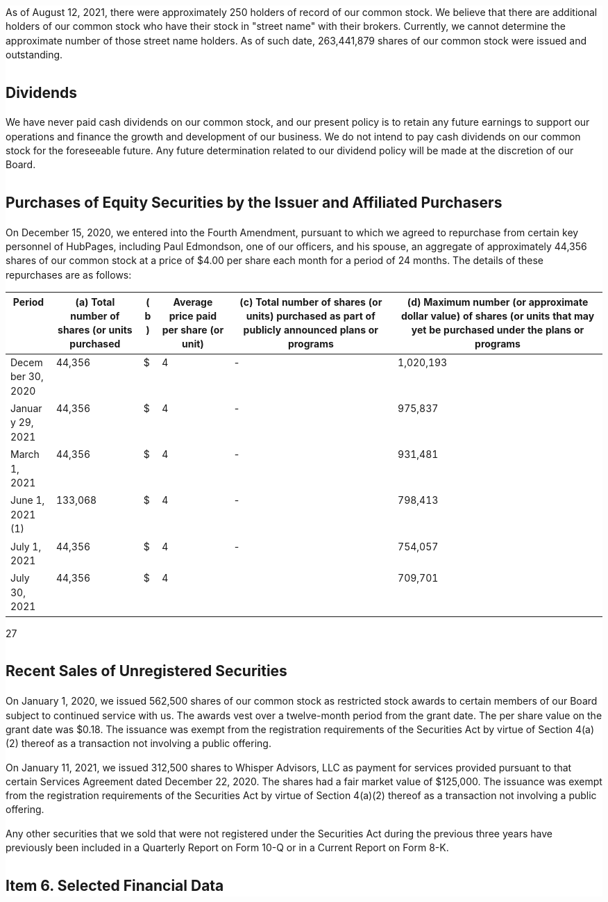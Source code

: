 As of August 12, 2021, there were approximately 250 holders of record of our common stock. We believe that there are additional holders of our common stock who have their stock in "street name" with their brokers. Currently, we cannot determine the approximate number of those street name holders. As of such date, 263,441,879 shares of our common stock were issued and outstanding.

## Dividends

We have never paid cash dividends on our common stock, and our present policy is to retain any future earnings to support our operations and finance the growth and development of our business. We do not intend to pay cash dividends on our common stock for the foreseeable future. Any future determination related to our dividend policy will be made at the discretion of our Board.

## Purchases of Equity Securities by the Issuer and Affiliated Purchasers

On December 15, 2020, we entered into the Fourth Amendment, pursuant to which we agreed to repurchase from certain key personnel of HubPages, including Paul Edmondson, one of our officers, and his spouse, an aggregate of approximately 44,356 shares of our common stock at a price of $4.00 per share each month for a period of 24 months. The details of these repurchases are as follows:

| Period            | (a) Total number of shares (or units purchased   | (b)   |   Average price paid per share (or unit) | (c) Total number of shares (or units) purchased as part of publicly announced plans or programs   | (d) Maximum number (or approximate dollar value) of shares (or units that may yet be purchased under the plans or programs   |
|-------------------|--------------------------------------------------|-------|------------------------------------------|---------------------------------------------------------------------------------------------------|------------------------------------------------------------------------------------------------------------------------------|
| December 30, 2020 | 44,356                                           | $     |                                        4 | -                                                                                                 | 1,020,193                                                                                                                    |
| January 29, 2021  | 44,356                                           | $     |                                        4 | -                                                                                                 | 975,837                                                                                                                      |
| March 1, 2021     | 44,356                                           | $     |                                        4 | -                                                                                                 | 931,481                                                                                                                      |
| June 1, 2021 (1)  | 133,068                                          | $     |                                        4 | -                                                                                                 | 798,413                                                                                                                      |
| July 1, 2021      | 44,356                                           | $     |                                        4 | -                                                                                                 | 754,057                                                                                                                      |
| July 30, 2021     | 44,356                                           | $     |                                        4 |                                                                                                   | 709,701                                                                                                                      |

27

## Recent Sales of Unregistered Securities

On January 1, 2020, we issued 562,500 shares of our common stock as restricted stock awards to certain members of our Board subject to continued service with us. The awards vest over a twelve-month period from the grant date. The per share value on the grant date was $0.18. The issuance was exempt from the registration requirements of the Securities Act by virtue of Section 4(a)(2) thereof as a transaction not involving a public offering.

On January 11, 2021, we issued 312,500 shares to Whisper Advisors, LLC as payment for services provided pursuant to that certain Services Agreement dated December 22, 2020. The shares had a fair market value of $125,000. The issuance was exempt from the registration requirements of the Securities Act by virtue of Section 4(a)(2) thereof as a transaction not involving a public offering.

Any other securities that we sold that were not registered under the Securities Act during the previous three years have previously been included in a Quarterly Report on Form 10-Q or in a Current Report on Form 8-K.

## Item 6. Selected Financial Data
